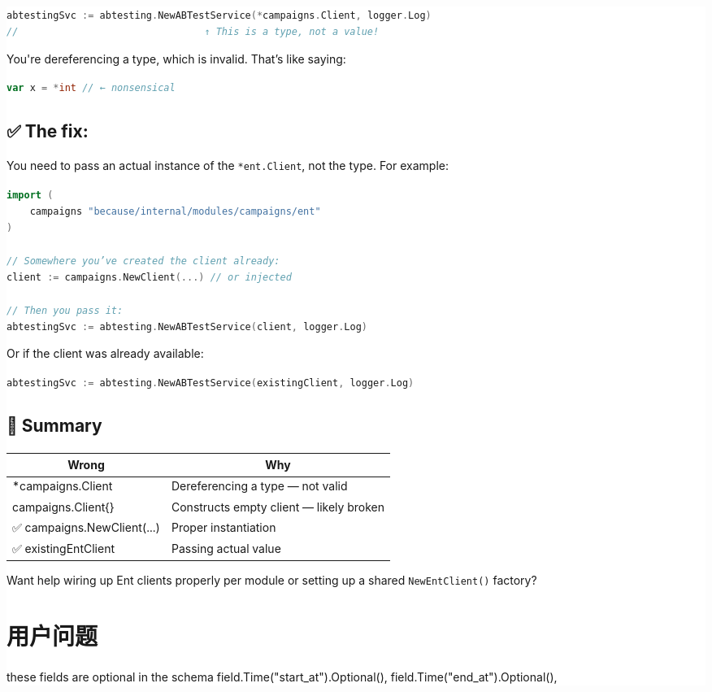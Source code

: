
```go
abtestingSvc := abtesting.NewABTestService(*campaigns.Client, logger.Log)
//                                ↑ This is a type, not a value!
```


You're dereferencing a type, which is invalid. That’s like saying:


```go
var x = *int // ← nonsensical
```



## ✅ The fix:


You need to pass an actual instance of the `*ent.Client`, not the type. For example:


```go
import (
	campaigns "because/internal/modules/campaigns/ent"
)

// Somewhere you’ve created the client already:
client := campaigns.NewClient(...) // or injected

// Then you pass it:
abtestingSvc := abtesting.NewABTestService(client, logger.Log)
```


Or if the client was already available:


```go
abtestingSvc := abtesting.NewABTestService(existingClient, logger.Log)
```



## 🔁 Summary


| Wrong | Why |
| ---- | ---- |
| *campaigns.Client | Dereferencing a type — not valid |
| campaigns.Client{} | Constructs empty client — likely broken |
| ✅ campaigns.NewClient(...) | Proper instantiation |
| ✅ existingEntClient | Passing actual value |



Want help wiring up Ent clients properly per module or setting up a shared `NewEntClient()` factory?
# 用户问题
these fields are optional in the schema
		field.Time("start_at").Optional(),
		field.Time("end_at").Optional(),
